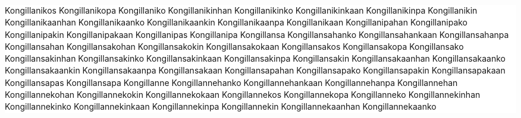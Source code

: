 Kongillanikos
Kongillanikopa
Kongillaniko
Kongillanikinhan
Kongillanikinko
Kongillanikinkaan
Kongillanikinpa
Kongillanikin
Kongillanikaanhan
Kongillanikaanko
Kongillanikaankin
Kongillanikaanpa
Kongillanikaan
Kongillanipahan
Kongillanipako
Kongillanipakin
Kongillanipakaan
Kongillanipas
Kongillanipa
Kongillansa
Kongillansahanko
Kongillansahankaan
Kongillansahanpa
Kongillansahan
Kongillansakohan
Kongillansakokin
Kongillansakokaan
Kongillansakos
Kongillansakopa
Kongillansako
Kongillansakinhan
Kongillansakinko
Kongillansakinkaan
Kongillansakinpa
Kongillansakin
Kongillansakaanhan
Kongillansakaanko
Kongillansakaankin
Kongillansakaanpa
Kongillansakaan
Kongillansapahan
Kongillansapako
Kongillansapakin
Kongillansapakaan
Kongillansapas
Kongillansapa
Kongillanne
Kongillannehanko
Kongillannehankaan
Kongillannehanpa
Kongillannehan
Kongillannekohan
Kongillannekokin
Kongillannekokaan
Kongillannekos
Kongillannekopa
Kongillanneko
Kongillannekinhan
Kongillannekinko
Kongillannekinkaan
Kongillannekinpa
Kongillannekin
Kongillannekaanhan
Kongillannekaanko